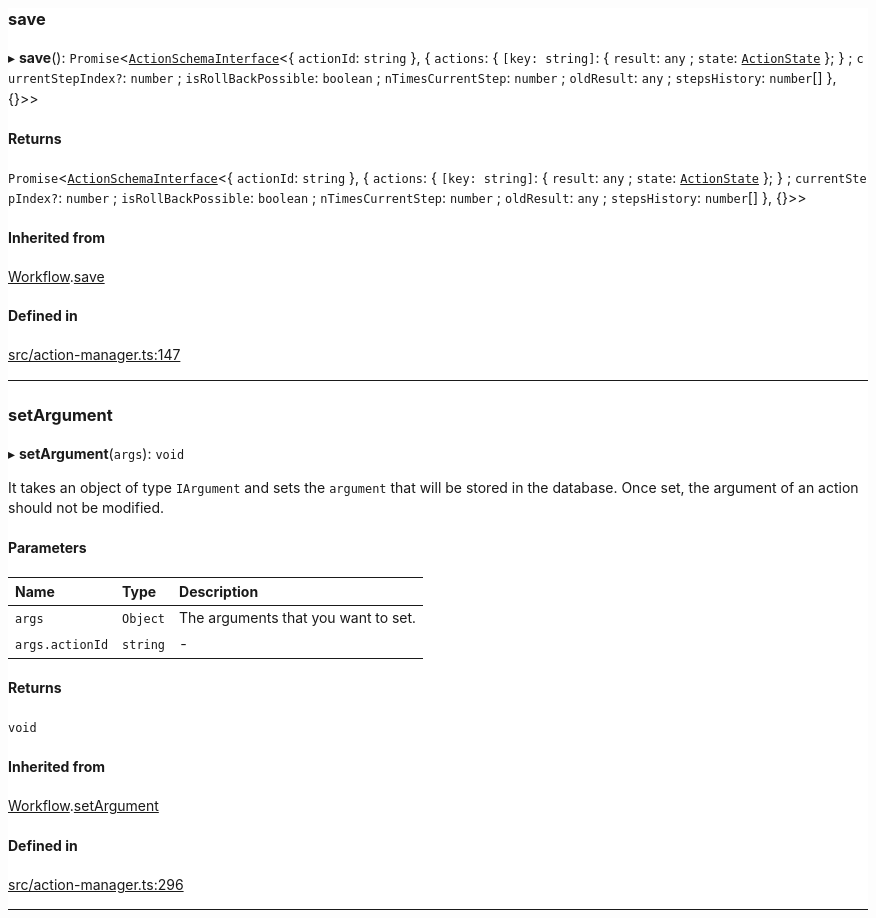 ### save

▸ **save**(): `Promise`<[`ActionSchemaInterface`](../interfaces/ActionSchemaInterface.md)<{ `actionId`: `string`  }, { `actions`: { `[key: string]`: { `result`: `any` ; `state`: [`ActionState`](../enums/ActionState.md)  };  } ; `currentStepIndex?`: `number` ; `isRollBackPossible`: `boolean` ; `nTimesCurrentStep`: `number` ; `oldResult`: `any` ; `stepsHistory`: `number`[]  }, {}\>\>

#### Returns

`Promise`<[`ActionSchemaInterface`](../interfaces/ActionSchemaInterface.md)<{ `actionId`: `string`  }, { `actions`: { `[key: string]`: { `result`: `any` ; `state`: [`ActionState`](../enums/ActionState.md)  };  } ; `currentStepIndex?`: `number` ; `isRollBackPossible`: `boolean` ; `nTimesCurrentStep`: `number` ; `oldResult`: `any` ; `stepsHistory`: `number`[]  }, {}\>\>

#### Inherited from

[Workflow](Workflow.md).[save](Workflow.md#save)

#### Defined in

[src/action-manager.ts:147](https://gitlab.com/webcapsule/actions/-/blob/5d56f22/src/core/actions/src/action-manager.ts#L147)

___

### setArgument

▸ **setArgument**(`args`): `void`

It takes an object of type `IArgument` and sets the `argument` 
that will be stored in the database.
Once set, the argument of an action should not be modified.

#### Parameters

| Name | Type | Description |
| :------ | :------ | :------ |
| `args` | `Object` | The arguments that you want to set. |
| `args.actionId` | `string` | - |

#### Returns

`void`

#### Inherited from

[Workflow](Workflow.md).[setArgument](Workflow.md#setargument)

#### Defined in

[src/action-manager.ts:296](https://gitlab.com/webcapsule/actions/-/blob/5d56f22/src/core/actions/src/action-manager.ts#L296)

___
